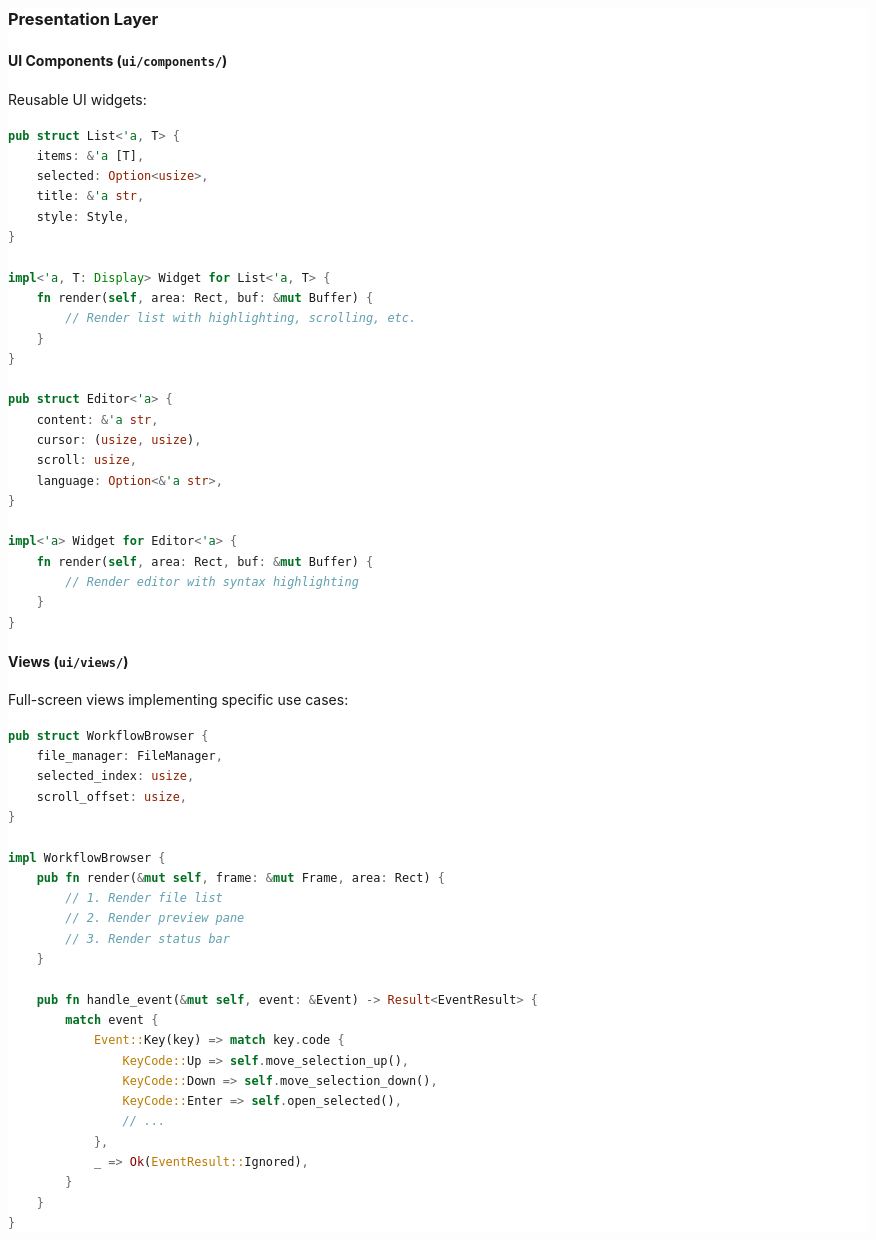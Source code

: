 ### Presentation Layer

#### UI Components (`ui/components/`)

Reusable UI widgets:

```rust
pub struct List<'a, T> {
    items: &'a [T],
    selected: Option<usize>,
    title: &'a str,
    style: Style,
}

impl<'a, T: Display> Widget for List<'a, T> {
    fn render(self, area: Rect, buf: &mut Buffer) {
        // Render list with highlighting, scrolling, etc.
    }
}

pub struct Editor<'a> {
    content: &'a str,
    cursor: (usize, usize),
    scroll: usize,
    language: Option<&'a str>,
}

impl<'a> Widget for Editor<'a> {
    fn render(self, area: Rect, buf: &mut Buffer) {
        // Render editor with syntax highlighting
    }
}
```

#### Views (`ui/views/`)

Full-screen views implementing specific use cases:

```rust
pub struct WorkflowBrowser {
    file_manager: FileManager,
    selected_index: usize,
    scroll_offset: usize,
}

impl WorkflowBrowser {
    pub fn render(&mut self, frame: &mut Frame, area: Rect) {
        // 1. Render file list
        // 2. Render preview pane
        // 3. Render status bar
    }

    pub fn handle_event(&mut self, event: &Event) -> Result<EventResult> {
        match event {
            Event::Key(key) => match key.code {
                KeyCode::Up => self.move_selection_up(),
                KeyCode::Down => self.move_selection_down(),
                KeyCode::Enter => self.open_selected(),
                // ...
            },
            _ => Ok(EventResult::Ignored),
        }
    }
}
```
